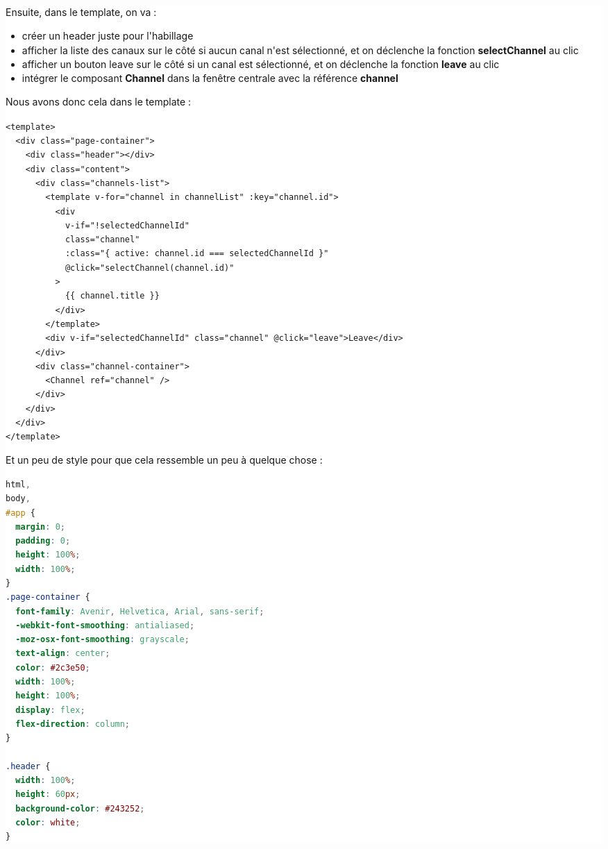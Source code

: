 Ensuite, dans le template, on va :

- créer un header juste pour l'habillage
- afficher la liste des canaux sur le côté si aucun canal n'est sélectionné, et on déclenche la fonction **selectChannel** au clic
- afficher un bouton leave sur le côté si un canal est sélectionné, et on déclenche la fonction **leave** au clic
- intégrer le composant **Channel** dans la fenêtre centrale avec la référence **channel**

Nous avons donc cela dans le template :

```vue
<template>
  <div class="page-container">
    <div class="header"></div>
    <div class="content">
      <div class="channels-list">
        <template v-for="channel in channelList" :key="channel.id">
          <div
            v-if="!selectedChannelId"
            class="channel"
            :class="{ active: channel.id === selectedChannelId }"
            @click="selectChannel(channel.id)"
          >
            {{ channel.title }}
          </div>
        </template>
        <div v-if="selectedChannelId" class="channel" @click="leave">Leave</div>
      </div>
      <div class="channel-container">
        <Channel ref="channel" />
      </div>
    </div>
  </div>
</template>
```

Et un peu de style pour que cela ressemble un peu à quelque chose :

```css
html,
body,
#app {
  margin: 0;
  padding: 0;
  height: 100%;
  width: 100%;
}
.page-container {
  font-family: Avenir, Helvetica, Arial, sans-serif;
  -webkit-font-smoothing: antialiased;
  -moz-osx-font-smoothing: grayscale;
  text-align: center;
  color: #2c3e50;
  width: 100%;
  height: 100%;
  display: flex;
  flex-direction: column;
}

.header {
  width: 100%;
  height: 60px;
  background-color: #243252;
  color: white;
}
```